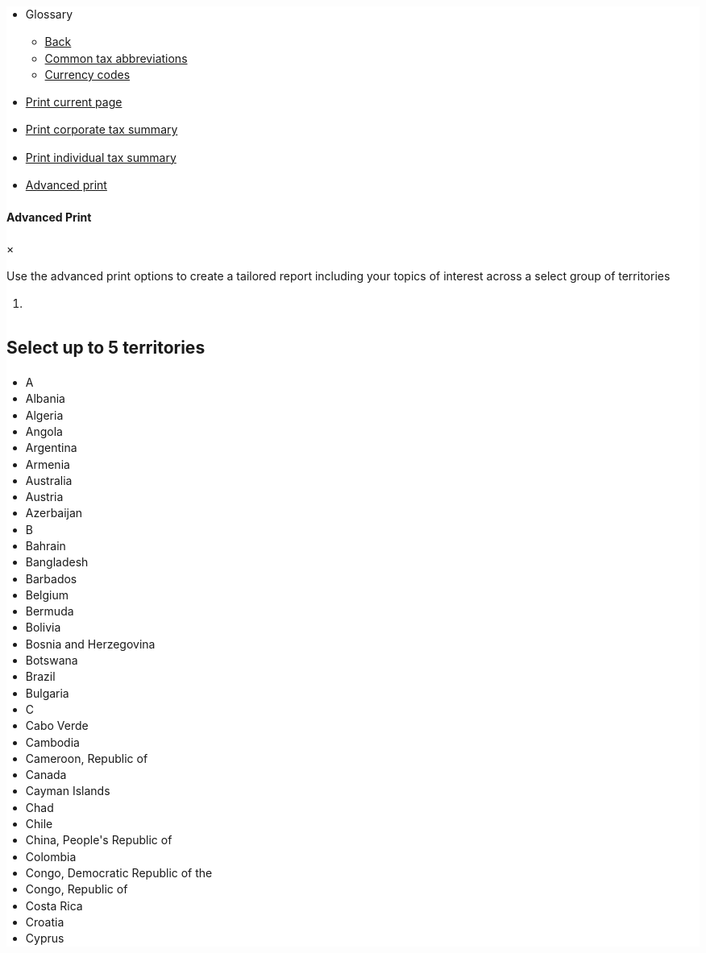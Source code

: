 * Glossary
  + [Back](spain%3FtopicTypeId=2b4630b1-09c2-40e5-8405-1d8e4bb7f38c.html#)
  + [Common tax abbreviations](glossary/common-tax-abbreviations.html)
  + [Currency codes](glossary/currency-codes.html)



* [Print current page](spain%3FtopicTypeId=2b4630b1-09c2-40e5-8405-1d8e4bb7f38c.html#)
* [Print corporate tax summary](spain%3FtopicTypeId=2b4630b1-09c2-40e5-8405-1d8e4bb7f38c.html#)
* [Print individual tax summary](spain%3FtopicTypeId=2b4630b1-09c2-40e5-8405-1d8e4bb7f38c.html#)
* [Advanced print](spain%3FtopicTypeId=2b4630b1-09c2-40e5-8405-1d8e4bb7f38c.html#)






 








#### Advanced Print

×

Use the advanced print options to create a tailored report including your topics of interest across a select group of territories

1.
## Select up to 5 territories


* A
* Albania
* Algeria
* Angola
* Argentina
* Armenia
* Australia
* Austria
* Azerbaijan
* B
* Bahrain
* Bangladesh
* Barbados
* Belgium
* Bermuda
* Bolivia
* Bosnia and Herzegovina
* Botswana
* Brazil
* Bulgaria
* C
* Cabo Verde
* Cambodia
* Cameroon, Republic of
* Canada
* Cayman Islands
* Chad
* Chile
* China, People's Republic of
* Colombia
* Congo, Democratic Republic of the
* Congo, Republic of
* Costa Rica
* Croatia
* Cyprus